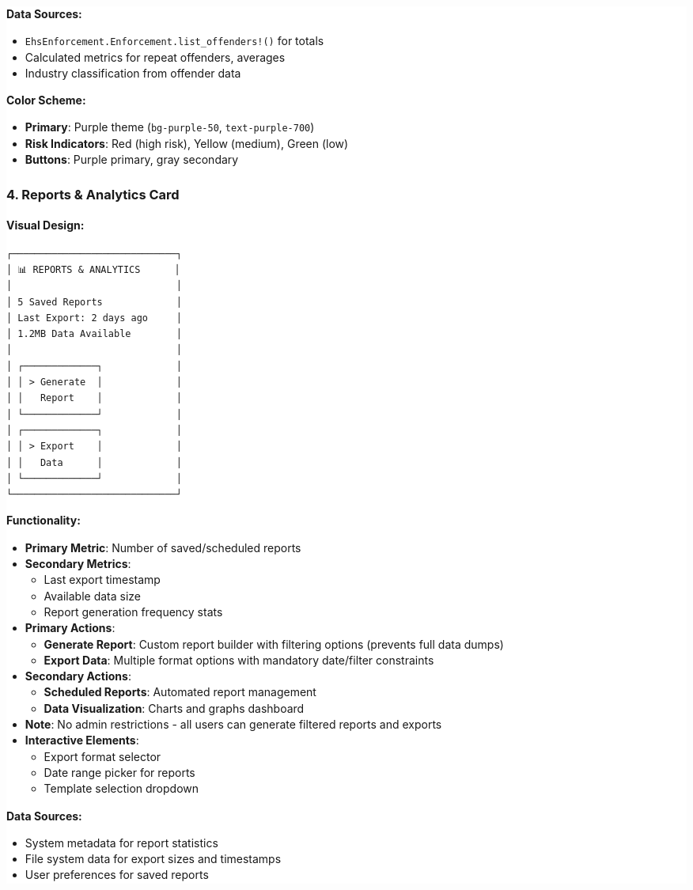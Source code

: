 **Data Sources:**
- `EhsEnforcement.Enforcement.list_offenders!()` for totals
- Calculated metrics for repeat offenders, averages
- Industry classification from offender data

**Color Scheme:**
- **Primary**: Purple theme (`bg-purple-50`, `text-purple-700`)
- **Risk Indicators**: Red (high risk), Yellow (medium), Green (low)
- **Buttons**: Purple primary, gray secondary

### 4. Reports & Analytics Card

**Visual Design:**
```
┌─────────────────────────────┐
│ 📊 REPORTS & ANALYTICS      │
│                             │
│ 5 Saved Reports             │
│ Last Export: 2 days ago     │
│ 1.2MB Data Available        │
│                             │
│ ┌─────────────┐             │
│ │ > Generate  │             │
│ │   Report    │             │
│ └─────────────┘             │
│ ┌─────────────┐             │
│ │ > Export    │             │
│ │   Data      │             │
│ └─────────────┘             │
└─────────────────────────────┘
```

**Functionality:**
- **Primary Metric**: Number of saved/scheduled reports
- **Secondary Metrics**:
  - Last export timestamp
  - Available data size
  - Report generation frequency stats
- **Primary Actions**:
  - **Generate Report**: Custom report builder with filtering options (prevents full data dumps)
  - **Export Data**: Multiple format options with mandatory date/filter constraints
- **Secondary Actions**:
  - **Scheduled Reports**: Automated report management
  - **Data Visualization**: Charts and graphs dashboard
- **Note**: No admin restrictions - all users can generate filtered reports and exports
- **Interactive Elements**:
  - Export format selector
  - Date range picker for reports
  - Template selection dropdown

**Data Sources:**
- System metadata for report statistics
- File system data for export sizes and timestamps
- User preferences for saved reports
